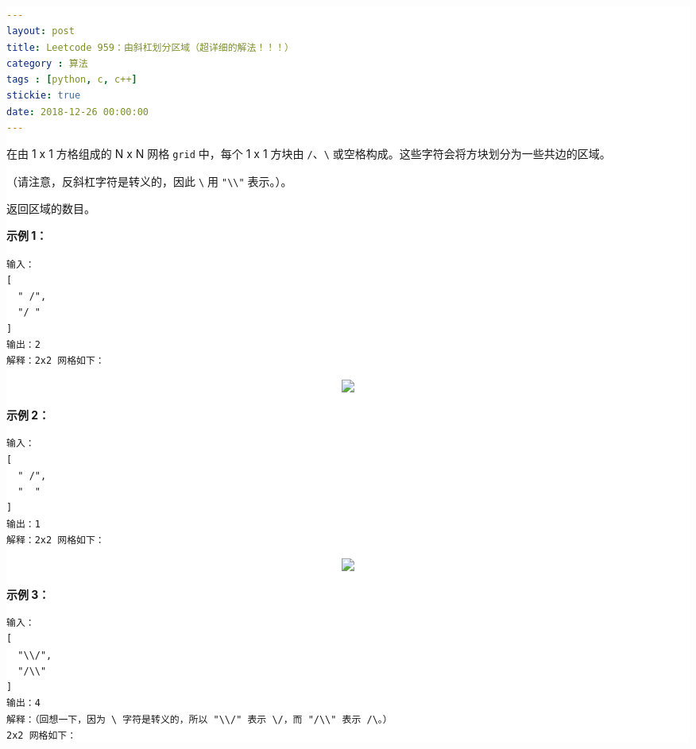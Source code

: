 ```yaml
---
layout: post
title: Leetcode 959：由斜杠划分区域（超详细的解法！！！）
category : 算法
tags : [python, c, c++]
stickie: true
date: 2018-12-26 00:00:00
---
```


在由 1 x 1 方格组成的 N x N 网格 `grid` 中，每个 1 x 1 方块由 `/`、`\` 或空格构成。这些字符会将方块划分为一些共边的区域。

（请注意，反斜杠字符是转义的，因此 `\` 用 `"\\"` 表示。）。

返回区域的数目。

**示例 1：**

```
输入：
[
  " /",
  "/ "
]
输出：2
解释：2x2 网格如下：
```

<center class="half">
    <img src="https://assets.leetcode.com/uploads/2018/12/15/1.png" width="100" hegiht="100">
</center>

**示例 2：**

```
输入：
[
  " /",
  "  "
]
输出：1
解释：2x2 网格如下：
```

<center class="half">
    <img src="https://assets.leetcode.com/uploads/2018/12/15/2.png" width="100" hegiht="100">
</center>

**示例 3：**

```
输入：
[
  "\\/",
  "/\\"
]
输出：4
解释：（回想一下，因为 \ 字符是转义的，所以 "\\/" 表示 \/，而 "/\\" 表示 /\。）
2x2 网格如下：
```
